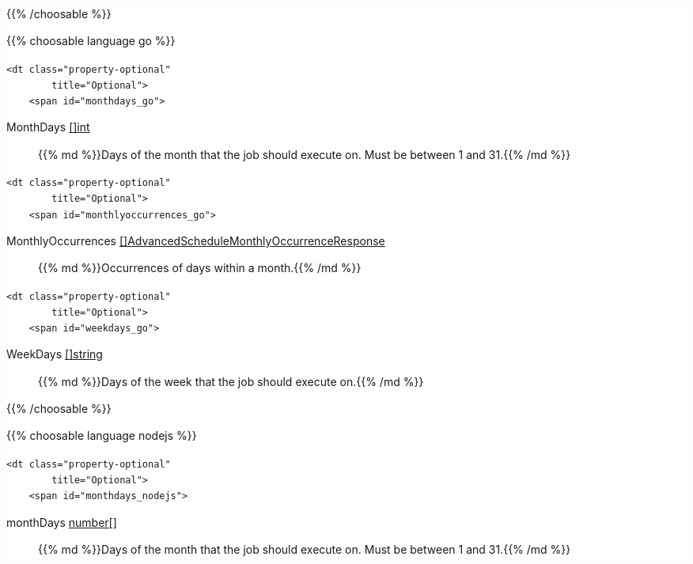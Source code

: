 </dl>
{{% /choosable %}}


{{% choosable language go %}}
<dl class="resources-properties">

    <dt class="property-optional"
            title="Optional">
        <span id="monthdays_go">
<a href="#monthdays_go" style="color: inherit; text-decoration: inherit;">Month<wbr>Days</a>
</span> 
        <span class="property-indicator"></span>
        <span class="property-type"><a href="https://golang.org/pkg/builtin/#integer">[]int</a></span>
    </dt>
    <dd>{{% md %}}Days of the month that the job should execute on. Must be between 1 and 31.{{% /md %}}</dd>

    <dt class="property-optional"
            title="Optional">
        <span id="monthlyoccurrences_go">
<a href="#monthlyoccurrences_go" style="color: inherit; text-decoration: inherit;">Monthly<wbr>Occurrences</a>
</span> 
        <span class="property-indicator"></span>
        <span class="property-type"><a href="#advancedschedulemonthlyoccurrenceresponse">[]Advanced<wbr>Schedule<wbr>Monthly<wbr>Occurrence<wbr>Response</a></span>
    </dt>
    <dd>{{% md %}}Occurrences of days within a month.{{% /md %}}</dd>

    <dt class="property-optional"
            title="Optional">
        <span id="weekdays_go">
<a href="#weekdays_go" style="color: inherit; text-decoration: inherit;">Week<wbr>Days</a>
</span> 
        <span class="property-indicator"></span>
        <span class="property-type"><a href="https://golang.org/pkg/builtin/#string">[]string</a></span>
    </dt>
    <dd>{{% md %}}Days of the week that the job should execute on.{{% /md %}}</dd>

</dl>
{{% /choosable %}}


{{% choosable language nodejs %}}
<dl class="resources-properties">

    <dt class="property-optional"
            title="Optional">
        <span id="monthdays_nodejs">
<a href="#monthdays_nodejs" style="color: inherit; text-decoration: inherit;">month<wbr>Days</a>
</span> 
        <span class="property-indicator"></span>
        <span class="property-type"><a href="https://developer.mozilla.org/en-US/docs/Web/JavaScript/Reference/Global_Objects/integer">number[]</a></span>
    </dt>
    <dd>{{% md %}}Days of the month that the job should execute on. Must be between 1 and 31.{{% /md %}}</dd>
